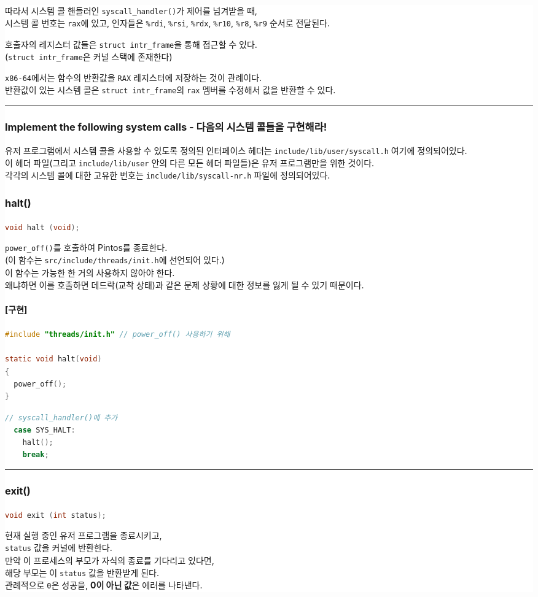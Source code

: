 따라서 시스템 콜 핸들러인 `syscall_handler()`가 제어를 넘겨받을 때,  
시스템 콜 번호는 `rax`에 있고, 인자들은 `%rdi`, `%rsi`, `%rdx`, `%r10`, `%r8`, `%r9` 순서로 전달된다.

호출자의 레지스터 값들은 `struct intr_frame`을 통해 접근할 수 있다.  
(`struct intr_frame`은 커널 스택에 존재한다)

`x86-64`에서는 함수의 반환값을 `RAX` 레지스터에 저장하는 것이 관례이다.  
반환값이 있는 시스템 콜은 `struct intr_frame`의 `rax` 멤버를 수정해서 값을 반환할 수 있다.

---

### Implement the following system calls - 다음의 시스템 콜들을 구현해라!

유저 프로그램에서 시스템 콜을 사용할 수 있도록 정의된 인터페이스 헤더는 `include/lib/user/syscall.h` 여기에 정의되어있다.  
이 헤더 파일(그리고 `include/lib/user` 안의 다른 모든 헤더 파일들)은 유저 프로그램만을 위한 것이다.  
각각의 시스템 콜에 대한 고유한 번호는 `include/lib/syscall-nr.h` 파일에 정의되어있다.

### halt()

```c
void halt (void);
```

`power_off()`를 호출하여 Pintos를 종료한다.  
(이 함수는 `src/include/threads/init.h`에 선언되어 있다.)  
이 함수는 가능한 한 거의 사용하지 않아야 한다.  
왜냐하면 이를 호출하면 데드락(교착 상태)과 같은 문제 상황에 대한 정보를 잃게 될 수 있기 때문이다.

#### **[구현]**

```c
#include "threads/init.h" // power_off() 사용하기 위해

static void halt(void)
{
  power_off();
}
```

```c
// syscall_handler()에 추가
  case SYS_HALT:
    halt();
    break;
```

---

### exit()

```c
void exit (int status);
```

현재 실행 중인 유저 프로그램을 종료시키고,  
`status` 값을 커널에 반환한다.  
만약 이 프로세스의 부모가 자식의 종료를 기다리고 있다면,  
해당 부모는 이 `status` 값을 반환받게 된다.  
관례적으로 `0`은 성공을, **0이 아닌 값**은 에러를 나타낸다.
